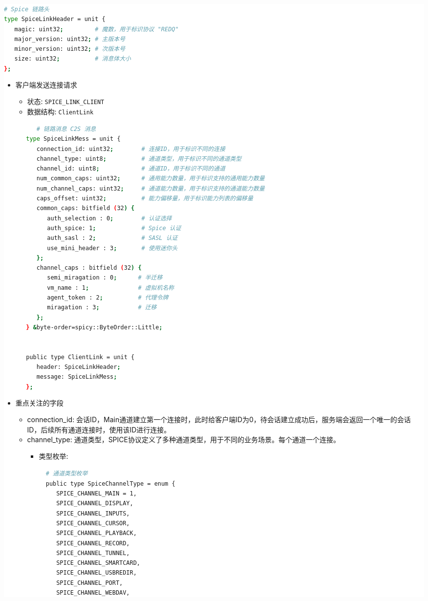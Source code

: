    ```bash
   # Spice 链路头
   type SpiceLinkHeader = unit {
      magic: uint32;         # 魔数，用于标识协议 "REDQ"
      major_version: uint32; # 主版本号
      minor_version: uint32; # 次版本号
      size: uint32;          # 消息体大小
   };
   ```

- 客户端发送连接请求
  - 状态: `SPICE_LINK_CLIENT`
  - 数据结构: `ClientLink`

   ```bash
         # 链路消息 C2S 消息
      type SpiceLinkMess = unit {
         connection_id: uint32;        # 连接ID，用于标识不同的连接
         channel_type: uint8;          # 通道类型，用于标识不同的通道类型
         channel_id: uint8;            # 通道ID，用于标识不同的通道
         num_common_caps: uint32;      # 通用能力数量，用于标识支持的通用能力数量
         num_channel_caps: uint32;     # 通道能力数量，用于标识支持的通道能力数量
         caps_offset: uint32;          # 能力偏移量，用于标识能力列表的偏移量
         common_caps: bitfield (32) {
            auth_selection : 0;        # 认证选择
            auth_spice: 1;             # Spice 认证
            auth_sasl : 2;             # SASL 认证
            use_mini_header : 3;       # 使用迷你头
         };
         channel_caps : bitfield (32) {
            semi_miragation : 0;      # 半迁移
            vm_name : 1;              # 虚拟机名称
            agent_token : 2;          # 代理令牌
            miragation : 3;           # 迁移
         };
      } &byte-order=spicy::ByteOrder::Little;
   

      public type ClientLink = unit {
         header: SpiceLinkHeader;
         message: SpiceLinkMess;
      };
   ```

- 重点关注的字段
  - connection_id: 会话ID，Main通道建立第一个连接时，此时给客户端ID为0，待会话建立成功后，服务端会返回一个唯一的会话ID，后续所有通道连接时，使用该ID进行连接。
  - channel_type: 通道类型，SPICE协议定义了多种通道类型，用于不同的业务场景。每个通道一个连接。
    - 类型枚举:

      ```bash
        # 通道类型枚举
        public type SpiceChannelType = enum {
           SPICE_CHANNEL_MAIN = 1,
           SPICE_CHANNEL_DISPLAY,
           SPICE_CHANNEL_INPUTS,
           SPICE_CHANNEL_CURSOR,
           SPICE_CHANNEL_PLAYBACK,
           SPICE_CHANNEL_RECORD,
           SPICE_CHANNEL_TUNNEL,
           SPICE_CHANNEL_SMARTCARD,
           SPICE_CHANNEL_USBREDIR,
           SPICE_CHANNEL_PORT,
           SPICE_CHANNEL_WEBDAV,
